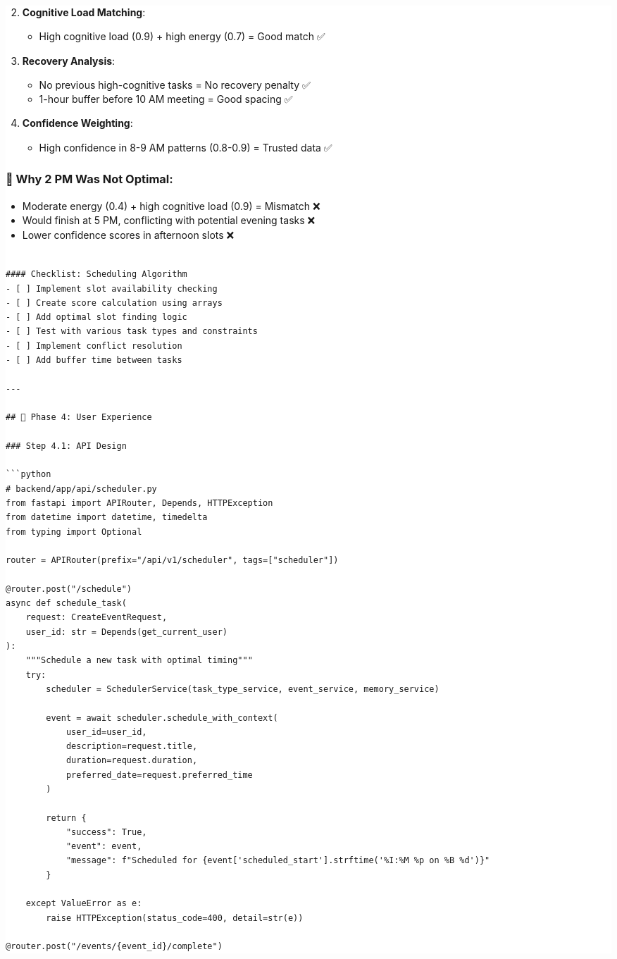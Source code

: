2. **Cognitive Load Matching**: 
   - High cognitive load (0.9) + high energy (0.7) = Good match ✅

3. **Recovery Analysis**: 
   - No previous high-cognitive tasks = No recovery penalty ✅
   - 1-hour buffer before 10 AM meeting = Good spacing ✅

4. **Confidence Weighting**: 
   - High confidence in 8-9 AM patterns (0.8-0.9) = Trusted data ✅

### **🚫 Why 2 PM Was Not Optimal:**

- Moderate energy (0.4) + high cognitive load (0.9) = Mismatch ❌
- Would finish at 5 PM, conflicting with potential evening tasks ❌
- Lower confidence scores in afternoon slots ❌
```

#### Checklist: Scheduling Algorithm
- [ ] Implement slot availability checking
- [ ] Create score calculation using arrays
- [ ] Add optimal slot finding logic
- [ ] Test with various task types and constraints
- [ ] Implement conflict resolution
- [ ] Add buffer time between tasks

---

## 🚀 Phase 4: User Experience

### Step 4.1: API Design

```python
# backend/app/api/scheduler.py
from fastapi import APIRouter, Depends, HTTPException
from datetime import datetime, timedelta
from typing import Optional

router = APIRouter(prefix="/api/v1/scheduler", tags=["scheduler"])

@router.post("/schedule")
async def schedule_task(
    request: CreateEventRequest,
    user_id: str = Depends(get_current_user)
):
    """Schedule a new task with optimal timing"""
    try:
        scheduler = SchedulerService(task_type_service, event_service, memory_service)
        
        event = await scheduler.schedule_with_context(
            user_id=user_id,
            description=request.title,
            duration=request.duration,
            preferred_date=request.preferred_time
        )
        
        return {
            "success": True,
            "event": event,
            "message": f"Scheduled for {event['scheduled_start'].strftime('%I:%M %p on %B %d')}"
        }
        
    except ValueError as e:
        raise HTTPException(status_code=400, detail=str(e))

@router.post("/events/{event_id}/complete")
```